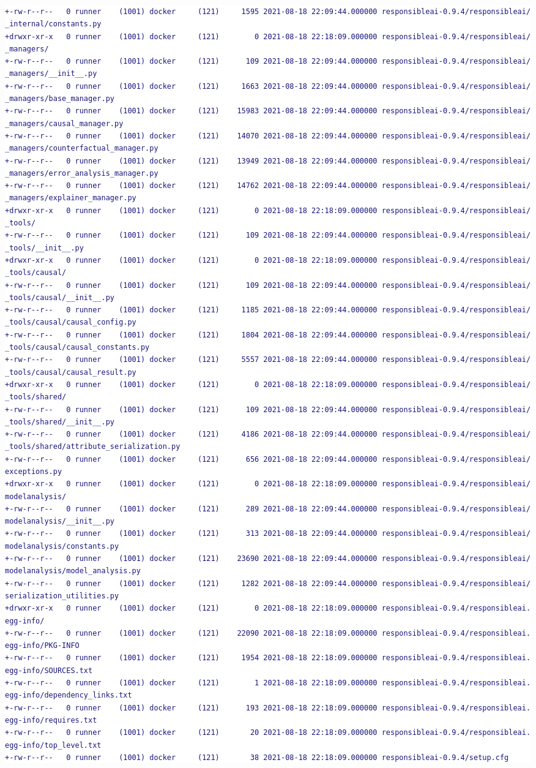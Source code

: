```diff
+-rw-r--r--   0 runner    (1001) docker     (121)     1595 2021-08-18 22:09:44.000000 responsibleai-0.9.4/responsibleai/_internal/constants.py
+drwxr-xr-x   0 runner    (1001) docker     (121)        0 2021-08-18 22:18:09.000000 responsibleai-0.9.4/responsibleai/_managers/
+-rw-r--r--   0 runner    (1001) docker     (121)      109 2021-08-18 22:09:44.000000 responsibleai-0.9.4/responsibleai/_managers/__init__.py
+-rw-r--r--   0 runner    (1001) docker     (121)     1663 2021-08-18 22:09:44.000000 responsibleai-0.9.4/responsibleai/_managers/base_manager.py
+-rw-r--r--   0 runner    (1001) docker     (121)    15983 2021-08-18 22:09:44.000000 responsibleai-0.9.4/responsibleai/_managers/causal_manager.py
+-rw-r--r--   0 runner    (1001) docker     (121)    14070 2021-08-18 22:09:44.000000 responsibleai-0.9.4/responsibleai/_managers/counterfactual_manager.py
+-rw-r--r--   0 runner    (1001) docker     (121)    13949 2021-08-18 22:09:44.000000 responsibleai-0.9.4/responsibleai/_managers/error_analysis_manager.py
+-rw-r--r--   0 runner    (1001) docker     (121)    14762 2021-08-18 22:09:44.000000 responsibleai-0.9.4/responsibleai/_managers/explainer_manager.py
+drwxr-xr-x   0 runner    (1001) docker     (121)        0 2021-08-18 22:18:09.000000 responsibleai-0.9.4/responsibleai/_tools/
+-rw-r--r--   0 runner    (1001) docker     (121)      109 2021-08-18 22:09:44.000000 responsibleai-0.9.4/responsibleai/_tools/__init__.py
+drwxr-xr-x   0 runner    (1001) docker     (121)        0 2021-08-18 22:18:09.000000 responsibleai-0.9.4/responsibleai/_tools/causal/
+-rw-r--r--   0 runner    (1001) docker     (121)      109 2021-08-18 22:09:44.000000 responsibleai-0.9.4/responsibleai/_tools/causal/__init__.py
+-rw-r--r--   0 runner    (1001) docker     (121)     1185 2021-08-18 22:09:44.000000 responsibleai-0.9.4/responsibleai/_tools/causal/causal_config.py
+-rw-r--r--   0 runner    (1001) docker     (121)     1804 2021-08-18 22:09:44.000000 responsibleai-0.9.4/responsibleai/_tools/causal/causal_constants.py
+-rw-r--r--   0 runner    (1001) docker     (121)     5557 2021-08-18 22:09:44.000000 responsibleai-0.9.4/responsibleai/_tools/causal/causal_result.py
+drwxr-xr-x   0 runner    (1001) docker     (121)        0 2021-08-18 22:18:09.000000 responsibleai-0.9.4/responsibleai/_tools/shared/
+-rw-r--r--   0 runner    (1001) docker     (121)      109 2021-08-18 22:09:44.000000 responsibleai-0.9.4/responsibleai/_tools/shared/__init__.py
+-rw-r--r--   0 runner    (1001) docker     (121)     4186 2021-08-18 22:09:44.000000 responsibleai-0.9.4/responsibleai/_tools/shared/attribute_serialization.py
+-rw-r--r--   0 runner    (1001) docker     (121)      656 2021-08-18 22:09:44.000000 responsibleai-0.9.4/responsibleai/exceptions.py
+drwxr-xr-x   0 runner    (1001) docker     (121)        0 2021-08-18 22:18:09.000000 responsibleai-0.9.4/responsibleai/modelanalysis/
+-rw-r--r--   0 runner    (1001) docker     (121)      289 2021-08-18 22:09:44.000000 responsibleai-0.9.4/responsibleai/modelanalysis/__init__.py
+-rw-r--r--   0 runner    (1001) docker     (121)      313 2021-08-18 22:09:44.000000 responsibleai-0.9.4/responsibleai/modelanalysis/constants.py
+-rw-r--r--   0 runner    (1001) docker     (121)    23690 2021-08-18 22:09:44.000000 responsibleai-0.9.4/responsibleai/modelanalysis/model_analysis.py
+-rw-r--r--   0 runner    (1001) docker     (121)     1282 2021-08-18 22:09:44.000000 responsibleai-0.9.4/responsibleai/serialization_utilities.py
+drwxr-xr-x   0 runner    (1001) docker     (121)        0 2021-08-18 22:18:09.000000 responsibleai-0.9.4/responsibleai.egg-info/
+-rw-r--r--   0 runner    (1001) docker     (121)    22090 2021-08-18 22:18:09.000000 responsibleai-0.9.4/responsibleai.egg-info/PKG-INFO
+-rw-r--r--   0 runner    (1001) docker     (121)     1954 2021-08-18 22:18:09.000000 responsibleai-0.9.4/responsibleai.egg-info/SOURCES.txt
+-rw-r--r--   0 runner    (1001) docker     (121)        1 2021-08-18 22:18:09.000000 responsibleai-0.9.4/responsibleai.egg-info/dependency_links.txt
+-rw-r--r--   0 runner    (1001) docker     (121)      193 2021-08-18 22:18:09.000000 responsibleai-0.9.4/responsibleai.egg-info/requires.txt
+-rw-r--r--   0 runner    (1001) docker     (121)       20 2021-08-18 22:18:09.000000 responsibleai-0.9.4/responsibleai.egg-info/top_level.txt
+-rw-r--r--   0 runner    (1001) docker     (121)       38 2021-08-18 22:18:09.000000 responsibleai-0.9.4/setup.cfg
```